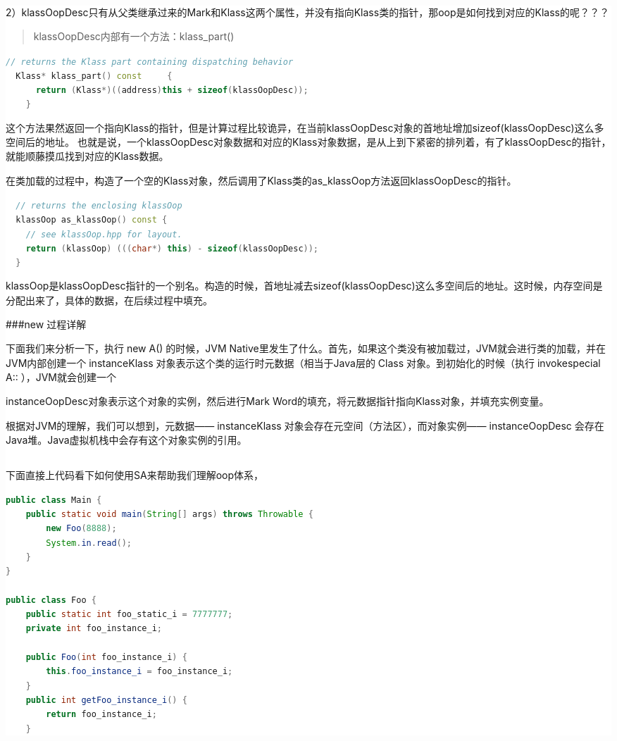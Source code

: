 2）klassOopDesc只有从父类继承过来的Mark和Klass这两个属性，并没有指向Klass类的指针，那oop是如何找到对应的Klass的呢？？？

>klassOopDesc内部有一个方法：klass_part()

```c++
// returns the Klass part containing dispatching behavior
  Klass* klass_part() const     { 
	  return (Klass*)((address)this + sizeof(klassOopDesc)); 
	}
```

这个方法果然返回一个指向Klass的指针，但是计算过程比较诡异，在当前klassOopDesc对象的首地址增加sizeof(klassOopDesc)这么多空间后的地址。
也就是说，一个klassOopDesc对象数据和对应的Klass对象数据，是从上到下紧密的排列着，有了klassOopDesc的指针，就能顺藤摸瓜找到对应的Klass数据。

在类加载的过程中，构造了一个空的Klass对象，然后调用了Klass类的as_klassOop方法返回klassOopDesc的指针。

```c++
  // returns the enclosing klassOop
  klassOop as_klassOop() const {
    // see klassOop.hpp for layout.
    return (klassOop) (((char*) this) - sizeof(klassOopDesc));
  }
```
klassOop是klassOopDesc指针的一个别名。构造的时候，首地址减去sizeof(klassOopDesc)这么多空间后的地址。这时候，内存空间是分配出来了，具体的数据，在后续过程中填充。



###new 过程详解

下面我们来分析一下，执行 new A() 的时候，JVM Native里发生了什么。首先，如果这个类没有被加载过，JVM就会进行类的加载，并在JVM内部创建一个 instanceKlass 对象表示这个类的运行时元数据（相当于Java层的 Class 对象。到初始化的时候（执行 invokespecial A::<init> ），JVM就会创建一个

instanceOopDesc对象表示这个对象的实例，然后进行Mark Word的填充，将元数据指针指向Klass对象，并填充实例变量。

根据对JVM的理解，我们可以想到，元数据—— instanceKlass 对象会存在元空间（方法区），而对象实例—— instanceOopDesc 会存在Java堆。Java虚拟机栈中会存有这个对象实例的引用。





















##

下面直接上代码看下如何使用SA来帮助我们理解oop体系，

```java
public class Main {
    public static void main(String[] args) throws Throwable {
        new Foo(8888);
        System.in.read();
    }
}

public class Foo {
    public static int foo_static_i = 7777777;
    private int foo_instance_i;
    
    public Foo(int foo_instance_i) {
        this.foo_instance_i = foo_instance_i;
    }
    public int getFoo_instance_i() {
        return foo_instance_i;
    }
```